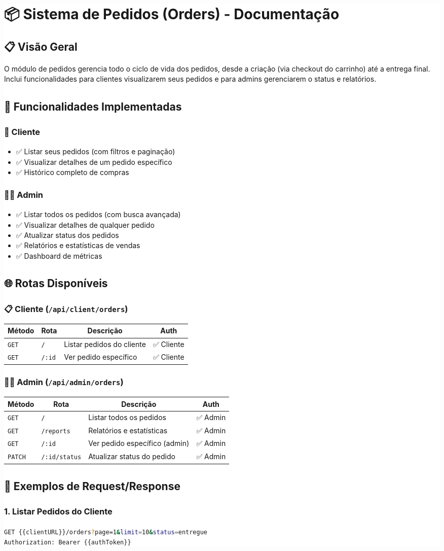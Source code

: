 # 📦 Sistema de Pedidos (Orders) - Documentação

## 📋 **Visão Geral**

O módulo de pedidos gerencia todo o ciclo de vida dos pedidos, desde a criação (via checkout do carrinho) até a entrega final. Inclui funcionalidades para clientes visualizarem seus pedidos e para admins gerenciarem o status e relatórios.

## 🎯 **Funcionalidades Implementadas**

### **👤 Cliente**
- ✅ Listar seus pedidos (com filtros e paginação)
- ✅ Visualizar detalhes de um pedido específico
- ✅ Histórico completo de compras

### **👨‍💼 Admin**
- ✅ Listar todos os pedidos (com busca avançada)
- ✅ Visualizar detalhes de qualquer pedido
- ✅ Atualizar status dos pedidos
- ✅ Relatórios e estatísticas de vendas
- ✅ Dashboard de métricas

## 🌐 **Rotas Disponíveis**

### **📋 Cliente (`/api/client/orders`)**

| Método | Rota | Descrição | Auth |
|--------|------|-----------|------|
| `GET` | `/` | Listar pedidos do cliente | ✅ Cliente |
| `GET` | `/:id` | Ver pedido específico | ✅ Cliente |

### **👨‍💼 Admin (`/api/admin/orders`)**

| Método | Rota | Descrição | Auth |
|--------|------|-----------|------|
| `GET` | `/` | Listar todos os pedidos | ✅ Admin |
| `GET` | `/reports` | Relatórios e estatísticas | ✅ Admin |
| `GET` | `/:id` | Ver pedido específico (admin) | ✅ Admin |
| `PATCH` | `/:id/status` | Atualizar status do pedido | ✅ Admin |

## 📝 **Exemplos de Request/Response**

### **1. Listar Pedidos do Cliente**
```bash
GET {{clientURL}}/orders?page=1&limit=10&status=entregue
Authorization: Bearer {{authToken}}
```

